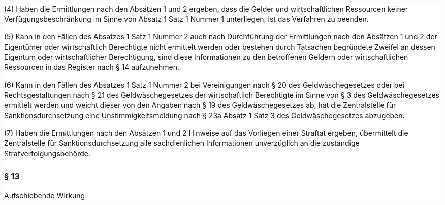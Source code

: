 </div>

<div class="jurAbsatz">

(4) Haben die Ermittlungen nach den Absätzen 1 und 2 ergeben, dass die
Gelder und wirtschaftlichen Ressourcen keiner Verfügungsbeschränkung im
Sinne von Absatz 1 Satz 1 Nummer 1 unterliegen, ist das Verfahren zu
beenden.

</div>

<div class="jurAbsatz">

(5) Kann in den Fällen des Absatzes 1 Satz 1 Nummer 2 auch nach
Durchführung der Ermittlungen nach den Absätzen 1 und 2 der Eigentümer
oder wirtschaftlich Berechtigte nicht ermittelt werden oder bestehen
durch Tatsachen begründete Zweifel an dessen Eigentum oder
wirtschaftlicher Berechtigung, sind diese Informationen zu den
betroffenen Geldern oder wirtschaftlichen Ressourcen in das Register
nach § 14 aufzunehmen.

</div>

<div class="jurAbsatz">

(6) Kann in den Fällen des Absatzes 1 Satz 1 Nummer 2 bei Vereinigungen
nach § 20 des Geldwäschegesetzes oder bei Rechtsgestaltungen nach § 21
des Geldwäschegesetzes der wirtschaftlich Berechtigte im Sinne von § 3
des Geldwäschegesetzes ermittelt werden und weicht dieser von den
Angaben nach § 19 des Geldwäschegesetzes ab, hat die Zentralstelle für
Sanktionsdurchsetzung eine Unstimmigkeitsmeldung nach § 23a Absatz 1
Satz 3 des Geldwäschegesetzes abzugeben.

</div>

<div class="jurAbsatz">

(7) Haben die Ermittlungen nach den Absätzen 1 und 2 Hinweise auf das
Vorliegen einer Straftat ergeben, übermittelt die Zentralstelle für
Sanktionsdurchsetzung alle sachdienlichen Informationen unverzüglich an
die zuständige Strafverfolgungsbehörde.

</div>

</div>

</div>

</div>

<span id="BJNR260610022BJNE001400000.html"></span>

### § 13  
Aufschiebende Wirkung

<div>

<div class="jnhtml">
